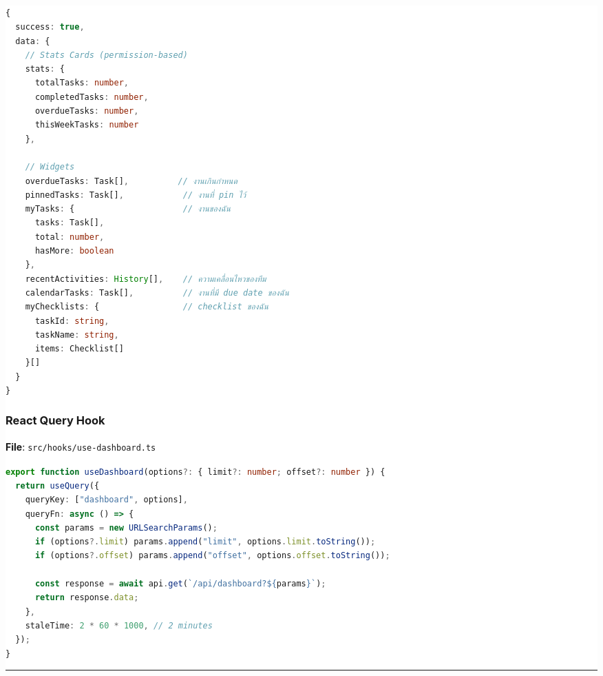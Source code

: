```typescript
{
  success: true,
  data: {
    // Stats Cards (permission-based)
    stats: {
      totalTasks: number,
      completedTasks: number,
      overdueTasks: number,
      thisWeekTasks: number
    },

    // Widgets
    overdueTasks: Task[],          // งานเกินกำหนด
    pinnedTasks: Task[],            // งานที่ pin ไว้
    myTasks: {                      // งานของฉัน
      tasks: Task[],
      total: number,
      hasMore: boolean
    },
    recentActivities: History[],    // ความเคลื่อนไหวของทีม
    calendarTasks: Task[],          // งานที่มี due date ของฉัน
    myChecklists: {                 // checklist ของฉัน
      taskId: string,
      taskName: string,
      items: Checklist[]
    }[]
  }
}
```

### React Query Hook

**File**: `src/hooks/use-dashboard.ts`

```typescript
export function useDashboard(options?: { limit?: number; offset?: number }) {
  return useQuery({
    queryKey: ["dashboard", options],
    queryFn: async () => {
      const params = new URLSearchParams();
      if (options?.limit) params.append("limit", options.limit.toString());
      if (options?.offset) params.append("offset", options.offset.toString());

      const response = await api.get(`/api/dashboard?${params}`);
      return response.data;
    },
    staleTime: 2 * 60 * 1000, // 2 minutes
  });
}
```

---
